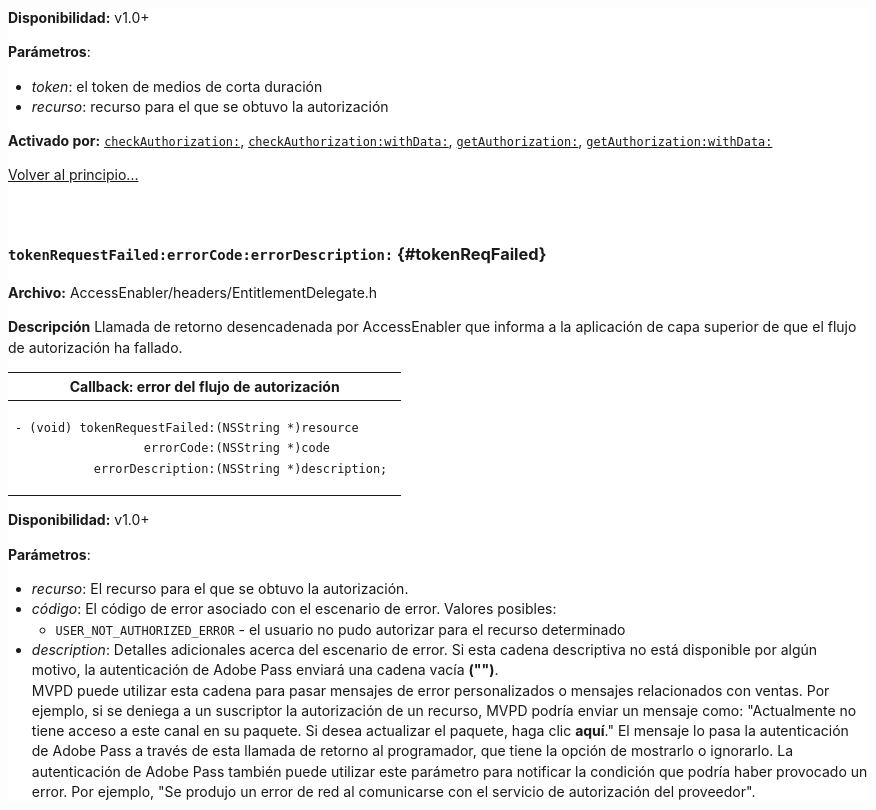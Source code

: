 </tr>
</tbody>
</table>

**Disponibilidad:** v1.0+

**Parámetros**:

* *token*: el token de medios de corta duración
* *recurso*: recurso para el que se obtuvo la autorización

**Activado por:** [`checkAuthorization:`](#checkAuthZ), [`checkAuthorization:withData:`](#checkAuthZ), [`getAuthorization:`](#getAuthZ), [`getAuthorization:withData:`](#getAuthZ)

[Volver al principio...](#apis)

</br>

### `tokenRequestFailed:errorCode:errorDescription:` {#tokenReqFailed}

**Archivo:** AccessEnabler/headers/EntitlementDelegate.h

**Descripción** Llamada de retorno desencadenada por AccessEnabler que informa a la aplicación de capa superior de que el flujo de autorización ha fallado.

<table class="pass_api_table">
<colgroup>
<col style="width: 100%" />
</colgroup>
<thead>
<tr class="header">
<th>Callback: error del flujo de autorización</th>
</tr>
</thead>
<tbody>
<tr class="odd">
<td><pre><code>- (void) tokenRequestFailed:(NSString *)resource 
                  errorCode:(NSString *)code 
           errorDescription:(NSString *)description; </code></pre></td>
</tr>
</tbody>
</table>

**Disponibilidad:** v1.0+

**Parámetros**:

* *recurso*: El recurso para el que se obtuvo la autorización.
* *código*: El código de error asociado con el escenario de error. Valores posibles:
   * `USER_NOT_AUTHORIZED_ERROR` - el usuario no pudo autorizar
para el recurso determinado
* *description*: Detalles adicionales acerca del escenario de error. Si esta cadena descriptiva no está disponible por algún motivo, la autenticación de Adobe Pass enviará una cadena vacía **(&quot;&quot;)**.\
  MVPD puede utilizar esta cadena para pasar mensajes de error personalizados o mensajes relacionados con ventas. Por ejemplo, si se deniega a un suscriptor la autorización de un recurso, MVPD podría enviar un mensaje como: &quot;Actualmente no tiene acceso a este canal en su paquete. Si desea actualizar el paquete, haga clic **aquí**.&quot; El mensaje lo pasa la autenticación de Adobe Pass a través de esta llamada de retorno al programador, que tiene la opción de mostrarlo o ignorarlo. La autenticación de Adobe Pass también puede utilizar este parámetro para notificar la condición que podría haber provocado un error. Por ejemplo, &quot;Se produjo un error de red al comunicarse con el servicio de autorización del proveedor&quot;.
